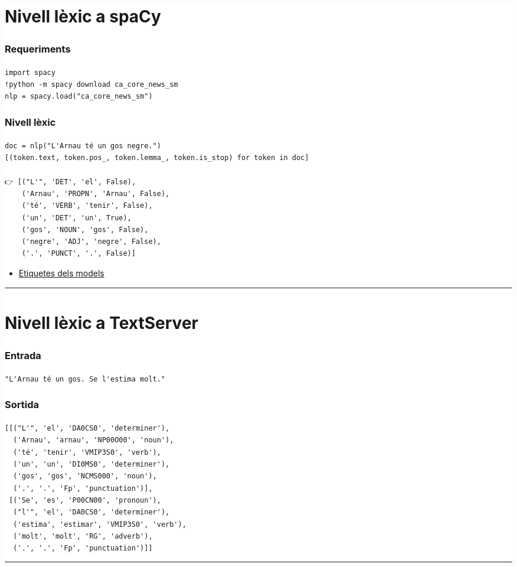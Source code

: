 
# Nivell lèxic a spaCy

### Requeriments

```
import spacy
!python -m spacy download ca_core_news_sm
nlp = spacy.load("ca_core_news_sm")
```

### Nivell lèxic

```
doc = nlp("L'Arnau té un gos negre.")
[(token.text, token.pos_, token.lemma_, token.is_stop) for token in doc]

👉 [("L'", 'DET', 'el', False),
    ('Arnau', 'PROPN', 'Arnau', False),
    ('té', 'VERB', 'tenir', False),
    ('un', 'DET', 'un', True),
    ('gos', 'NOUN', 'gos', False),
    ('negre', 'ADJ', 'negre', False),
    ('.', 'PUNCT', '.', False)]
```

- [Etiquetes dels models](https://spacy.io/models/ca)

---

# Nivell lèxic a TextServer

### Entrada

```
"L'Arnau té un gos. Se l'estima molt."
```

### Sortida

```
[[("L'", 'el', 'DA0CS0', 'determiner'),
  ('Arnau', 'arnau', 'NP00O00', 'noun'),
  ('té', 'tenir', 'VMIP3S0', 'verb'),
  ('un', 'un', 'DI0MS0', 'determiner'),
  ('gos', 'gos', 'NCMS000', 'noun'),
  ('.', '.', 'Fp', 'punctuation')],
 [('Se', 'es', 'P00CN00', 'pronoun'),
  ("l'", 'el', 'DA0CS0', 'determiner'),
  ('estima', 'estimar', 'VMIP3S0', 'verb'),
  ('molt', 'molt', 'RG', 'adverb'),
  ('.', '.', 'Fp', 'punctuation')]]
```

---